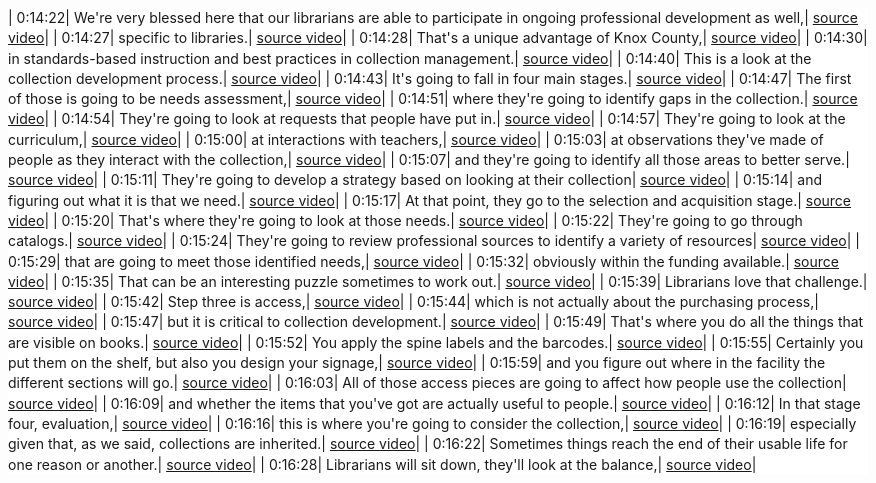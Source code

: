 | 0:14:22| We're very blessed here that our librarians are able to participate in ongoing professional development as well,| [source video](https://archive.org/details/school-board-264-240404?start=862)|
| 0:14:27| specific to libraries.| [source video](https://archive.org/details/school-board-264-240404?start=867)|
| 0:14:28| That's a unique advantage of Knox County,| [source video](https://archive.org/details/school-board-264-240404?start=868)|
| 0:14:30| in standards-based instruction and best practices in collection management.| [source video](https://archive.org/details/school-board-264-240404?start=870)|
| 0:14:40| This is a look at the collection development process.| [source video](https://archive.org/details/school-board-264-240404?start=880)|
| 0:14:43| It's going to fall in four main stages.| [source video](https://archive.org/details/school-board-264-240404?start=883)|
| 0:14:47| The first of those is going to be needs assessment,| [source video](https://archive.org/details/school-board-264-240404?start=887)|
| 0:14:51| where they're going to identify gaps in the collection.| [source video](https://archive.org/details/school-board-264-240404?start=891)|
| 0:14:54| They're going to look at requests that people have put in.| [source video](https://archive.org/details/school-board-264-240404?start=894)|
| 0:14:57| They're going to look at the curriculum,| [source video](https://archive.org/details/school-board-264-240404?start=897)|
| 0:15:00| at interactions with teachers,| [source video](https://archive.org/details/school-board-264-240404?start=900)|
| 0:15:03| at observations they've made of people as they interact with the collection,| [source video](https://archive.org/details/school-board-264-240404?start=903)|
| 0:15:07| and they're going to identify all those areas to better serve.| [source video](https://archive.org/details/school-board-264-240404?start=907)|
| 0:15:11| They're going to develop a strategy based on looking at their collection| [source video](https://archive.org/details/school-board-264-240404?start=911)|
| 0:15:14| and figuring out what it is that we need.| [source video](https://archive.org/details/school-board-264-240404?start=914)|
| 0:15:17| At that point, they go to the selection and acquisition stage.| [source video](https://archive.org/details/school-board-264-240404?start=917)|
| 0:15:20| That's where they're going to look at those needs.| [source video](https://archive.org/details/school-board-264-240404?start=920)|
| 0:15:22| They're going to go through catalogs.| [source video](https://archive.org/details/school-board-264-240404?start=922)|
| 0:15:24| They're going to review professional sources to identify a variety of resources| [source video](https://archive.org/details/school-board-264-240404?start=924)|
| 0:15:29| that are going to meet those identified needs,| [source video](https://archive.org/details/school-board-264-240404?start=929)|
| 0:15:32| obviously within the funding available.| [source video](https://archive.org/details/school-board-264-240404?start=932)|
| 0:15:35| That can be an interesting puzzle sometimes to work out.| [source video](https://archive.org/details/school-board-264-240404?start=935)|
| 0:15:39| Librarians love that challenge.| [source video](https://archive.org/details/school-board-264-240404?start=939)|
| 0:15:42| Step three is access,| [source video](https://archive.org/details/school-board-264-240404?start=942)|
| 0:15:44| which is not actually about the purchasing process,| [source video](https://archive.org/details/school-board-264-240404?start=944)|
| 0:15:47| but it is critical to collection development.| [source video](https://archive.org/details/school-board-264-240404?start=947)|
| 0:15:49| That's where you do all the things that are visible on books.| [source video](https://archive.org/details/school-board-264-240404?start=949)|
| 0:15:52| You apply the spine labels and the barcodes.| [source video](https://archive.org/details/school-board-264-240404?start=952)|
| 0:15:55| Certainly you put them on the shelf, but also you design your signage,| [source video](https://archive.org/details/school-board-264-240404?start=955)|
| 0:15:59| and you figure out where in the facility the different sections will go.| [source video](https://archive.org/details/school-board-264-240404?start=959)|
| 0:16:03| All of those access pieces are going to affect how people use the collection| [source video](https://archive.org/details/school-board-264-240404?start=963)|
| 0:16:09| and whether the items that you've got are actually useful to people.| [source video](https://archive.org/details/school-board-264-240404?start=969)|
| 0:16:12| In that stage four, evaluation,| [source video](https://archive.org/details/school-board-264-240404?start=972)|
| 0:16:16| this is where you're going to consider the collection,| [source video](https://archive.org/details/school-board-264-240404?start=976)|
| 0:16:19| especially given that, as we said, collections are inherited.| [source video](https://archive.org/details/school-board-264-240404?start=979)|
| 0:16:22| Sometimes things reach the end of their usable life for one reason or another.| [source video](https://archive.org/details/school-board-264-240404?start=982)|
| 0:16:28| Librarians will sit down, they'll look at the balance,| [source video](https://archive.org/details/school-board-264-240404?start=988)|